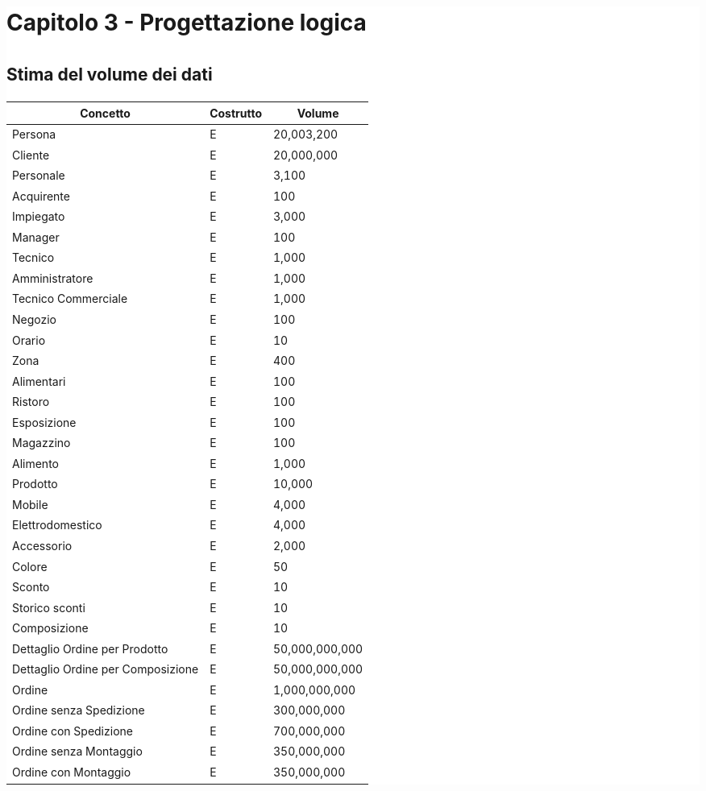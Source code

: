 <div style="page-break-after: always;"></div>

# Capitolo 3 - Progettazione logica

## Stima del volume dei dati

| Concetto                          | Costrutto | Volume         |
| --------------------------------- | --------- | -------------- |
| Persona                           | E         | 20,003,200     |
| Cliente                           | E         | 20,000,000     |
| Personale                         | E         | 3,100          |
| Acquirente                        | E         | 100            |
| Impiegato                         | E         | 3,000          |
| Manager                           | E         | 100            |
| Tecnico                           | E         | 1,000          |
| Amministratore                    | E         | 1,000          |
| Tecnico Commerciale               | E         | 1,000          |
| Negozio                           | E         | 100            |
| Orario                            | E         | 10             |
| Zona                              | E         | 400            |
| Alimentari                        | E         | 100            |
| Ristoro                           | E         | 100            |
| Esposizione                       | E         | 100            |
| Magazzino                         | E         | 100            |
| Alimento                          | E         | 1,000          |
| Prodotto                          | E         | 10,000         |
| Mobile                            | E         | 4,000          |
| Elettrodomestico                  | E         | 4,000          |
| Accessorio                        | E         | 2,000          |
| Colore                            | E         | 50             |
| Sconto                            | E         | 10             |
| Storico sconti                    | E         | 10             |
| Composizione                      | E         | 10             |
| Dettaglio Ordine per Prodotto     | E         | 50,000,000,000 |
| Dettaglio Ordine per Composizione | E         | 50,000,000,000 |
| Ordine                            | E         | 1,000,000,000  |
| Ordine senza Spedizione           | E         | 300,000,000    |
| Ordine con Spedizione             | E         | 700,000,000    |
| Ordine senza Montaggio            | E         | 350,000,000    |
| Ordine con Montaggio              | E         | 350,000,000    |